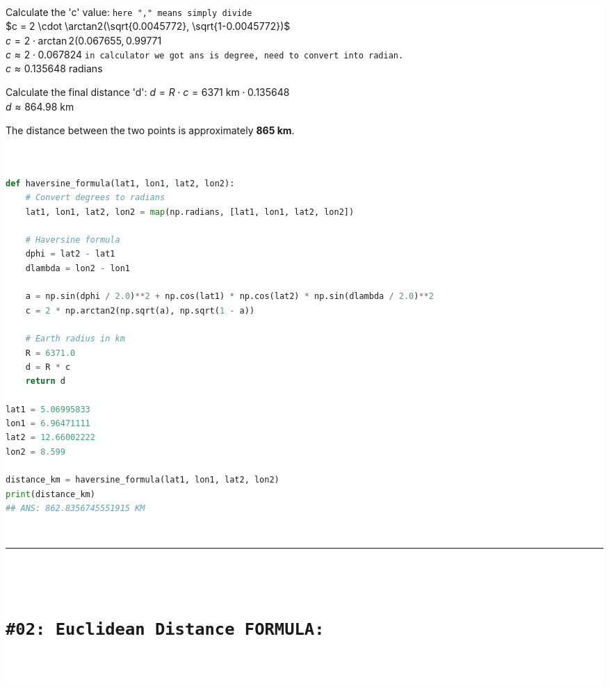 Calculate the 'c' value: `here "," means simply divide` <br>
$c = 2 \cdot \arctan2(\sqrt{0.0045772}, \sqrt{1-0.0045772})$<br>
$c = 2 \cdot \arctan2(0.067655, 0.99771$<br>
$c \approx 2 \cdot 0.067824$ `in calculator we got ans is degree, need to convert into radian.`<br>
$c \approx 0.135648$ radians<br>

Calculate the final distance 'd':
$d = R \cdot c = 6371 \text{ km} \cdot 0.135648$<br>
$d \approx 864.98 \text{ km}$<br>

The distance between the two points is approximately **865 km**.

```python 


def haversine_formula(lat1, lon1, lat2, lon2):
    # Convert degrees to radians
    lat1, lon1, lat2, lon2 = map(np.radians, [lat1, lon1, lat2, lon2])

    # Haversine formula
    dphi = lat2 - lat1
    dlambda = lon2 - lon1

    a = np.sin(dphi / 2.0)**2 + np.cos(lat1) * np.cos(lat2) * np.sin(dlambda / 2.0)**2
    c = 2 * np.arctan2(np.sqrt(a), np.sqrt(1 - a))
    
    # Earth radius in km
    R = 6371.0
    d = R * c
    return d

lat1 = 5.06995833
lon1 = 6.96471111
lat2 = 12.66002222
lon2 = 8.599 

distance_km = haversine_formula(lat1, lon1, lat2, lon2)
print(distance_km)
## ANS: 862.8356745551915 KM 
```

<br>

--- 

<br>
<br>

# `#02: Euclidean Distance FORMULA:`

<br>
<br>
